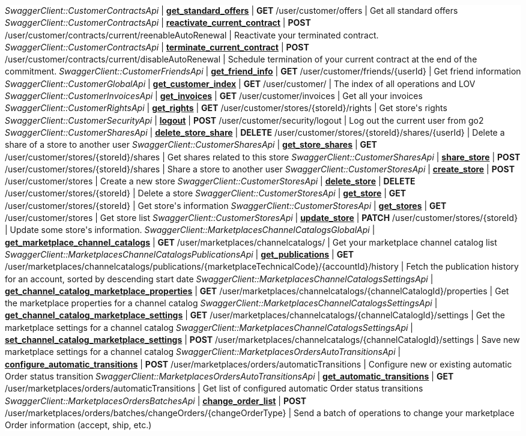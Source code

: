 *SwaggerClient::CustomerContractsApi* | [**get_standard_offers**](docs/CustomerContractsApi.md#get_standard_offers) | **GET** /user/customer/offers | Get all standard offers
*SwaggerClient::CustomerContractsApi* | [**reactivate_current_contract**](docs/CustomerContractsApi.md#reactivate_current_contract) | **POST** /user/customer/contracts/current/reenableAutoRenewal | Reactivate your terminated contract.
*SwaggerClient::CustomerContractsApi* | [**terminate_current_contract**](docs/CustomerContractsApi.md#terminate_current_contract) | **POST** /user/customer/contracts/current/disableAutoRenewal | Schedule termination of your current contract at the end of the commitment.
*SwaggerClient::CustomerFriendsApi* | [**get_friend_info**](docs/CustomerFriendsApi.md#get_friend_info) | **GET** /user/customer/friends/{userId} | Get friend information
*SwaggerClient::CustomerGlobalApi* | [**get_customer_index**](docs/CustomerGlobalApi.md#get_customer_index) | **GET** /user/customer/ | The index of all operations and LOV
*SwaggerClient::CustomerInvoicesApi* | [**get_invoices**](docs/CustomerInvoicesApi.md#get_invoices) | **GET** /user/customer/invoices | Get all your invoices
*SwaggerClient::CustomerRightsApi* | [**get_rights**](docs/CustomerRightsApi.md#get_rights) | **GET** /user/customer/stores/{storeId}/rights | Get store's rights
*SwaggerClient::CustomerSecurityApi* | [**logout**](docs/CustomerSecurityApi.md#logout) | **POST** /user/customer/security/logout | Log out the current user from go2
*SwaggerClient::CustomerSharesApi* | [**delete_store_share**](docs/CustomerSharesApi.md#delete_store_share) | **DELETE** /user/customer/stores/{storeId}/shares/{userId} | Delete a share of a store to another user
*SwaggerClient::CustomerSharesApi* | [**get_store_shares**](docs/CustomerSharesApi.md#get_store_shares) | **GET** /user/customer/stores/{storeId}/shares | Get shares related to this store
*SwaggerClient::CustomerSharesApi* | [**share_store**](docs/CustomerSharesApi.md#share_store) | **POST** /user/customer/stores/{storeId}/shares | Share a store to another user
*SwaggerClient::CustomerStoresApi* | [**create_store**](docs/CustomerStoresApi.md#create_store) | **POST** /user/customer/stores | Create a new store
*SwaggerClient::CustomerStoresApi* | [**delete_store**](docs/CustomerStoresApi.md#delete_store) | **DELETE** /user/customer/stores/{storeId} | Delete a store
*SwaggerClient::CustomerStoresApi* | [**get_store**](docs/CustomerStoresApi.md#get_store) | **GET** /user/customer/stores/{storeId} | Get store's information
*SwaggerClient::CustomerStoresApi* | [**get_stores**](docs/CustomerStoresApi.md#get_stores) | **GET** /user/customer/stores | Get store list
*SwaggerClient::CustomerStoresApi* | [**update_store**](docs/CustomerStoresApi.md#update_store) | **PATCH** /user/customer/stores/{storeId} | Update some store's information.
*SwaggerClient::MarketplacesChannelCatalogsGlobalApi* | [**get_marketplace_channel_catalogs**](docs/MarketplacesChannelCatalogsGlobalApi.md#get_marketplace_channel_catalogs) | **GET** /user/marketplaces/channelcatalogs/ | Get your marketplace channel catalog list
*SwaggerClient::MarketplacesChannelCatalogsPublicationsApi* | [**get_publications**](docs/MarketplacesChannelCatalogsPublicationsApi.md#get_publications) | **GET** /user/marketplaces/channelcatalogs/publications/{marketplaceTechnicalCode}/{accountId}/history | Fetch the publication history for an account, sorted by descending start date
*SwaggerClient::MarketplacesChannelCatalogsSettingsApi* | [**get_channel_catalog_marketplace_properties**](docs/MarketplacesChannelCatalogsSettingsApi.md#get_channel_catalog_marketplace_properties) | **GET** /user/marketplaces/channelcatalogs/{channelCatalogId}/properties | Get the marketplace properties for a channel catalog
*SwaggerClient::MarketplacesChannelCatalogsSettingsApi* | [**get_channel_catalog_marketplace_settings**](docs/MarketplacesChannelCatalogsSettingsApi.md#get_channel_catalog_marketplace_settings) | **GET** /user/marketplaces/channelcatalogs/{channelCatalogId}/settings | Get the marketplace settings for a channel catalog
*SwaggerClient::MarketplacesChannelCatalogsSettingsApi* | [**set_channel_catalog_marketplace_settings**](docs/MarketplacesChannelCatalogsSettingsApi.md#set_channel_catalog_marketplace_settings) | **POST** /user/marketplaces/channelcatalogs/{channelCatalogId}/settings | Save new marketplace settings for a channel catalog
*SwaggerClient::MarketplacesOrdersAutoTransitionsApi* | [**configure_automatic_transitions**](docs/MarketplacesOrdersAutoTransitionsApi.md#configure_automatic_transitions) | **POST** /user/marketplaces/orders/automaticTransitions | Configure new or existing automatic Order status transition
*SwaggerClient::MarketplacesOrdersAutoTransitionsApi* | [**get_automatic_transitions**](docs/MarketplacesOrdersAutoTransitionsApi.md#get_automatic_transitions) | **GET** /user/marketplaces/orders/automaticTransitions | Get list of configured automatic Order status transitions
*SwaggerClient::MarketplacesOrdersBatchesApi* | [**change_order_list**](docs/MarketplacesOrdersBatchesApi.md#change_order_list) | **POST** /user/marketplaces/orders/batches/changeOrders/{changeOrderType} | Send a batch of operations to change your marketplace Order information (accept, ship, etc.)